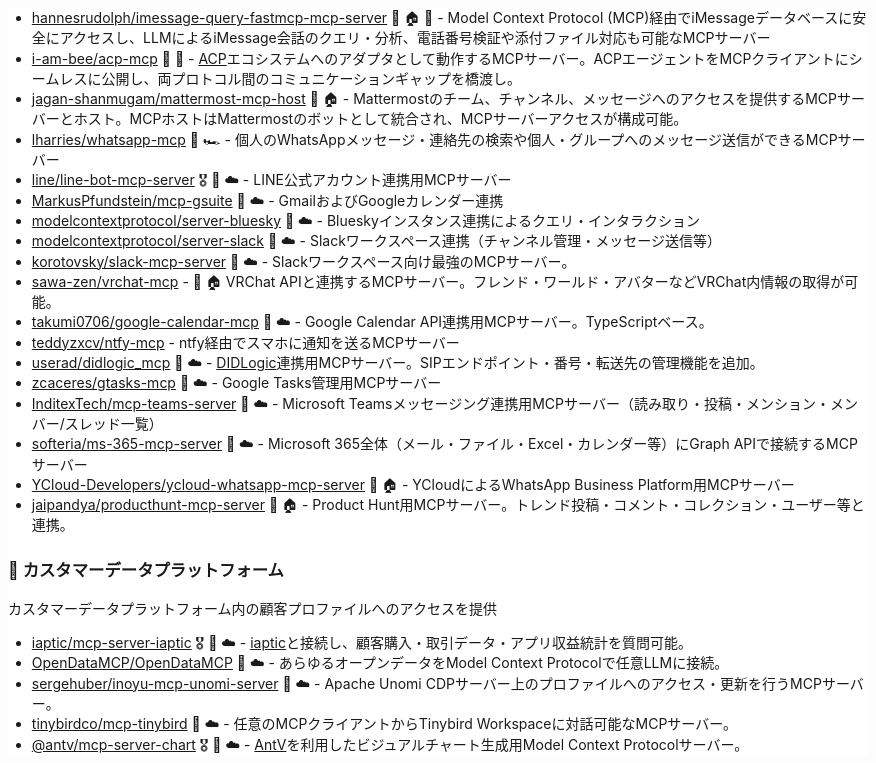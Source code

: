 - [hannesrudolph/imessage-query-fastmcp-mcp-server](https://github.com/hannesrudolph/imessage-query-fastmcp-mcp-server) 🐍 🏠 🍎 - Model Context Protocol (MCP)経由でiMessageデータベースに安全にアクセスし、LLMによるiMessage会話のクエリ・分析、電話番号検証や添付ファイル対応も可能なMCPサーバー
- [i-am-bee/acp-mcp](https://github.com/i-am-bee/acp-mcp) 🐍 💬 - [ACP](https://agentcommunicationprotocol.dev)エコシステムへのアダプタとして動作するMCPサーバー。ACPエージェントをMCPクライアントにシームレスに公開し、両プロトコル間のコミュニケーションギャップを橋渡し。
- [jagan-shanmugam/mattermost-mcp-host](https://github.com/jagan-shanmugam/mattermost-mcp-host) 🐍 🏠 - Mattermostのチーム、チャンネル、メッセージへのアクセスを提供するMCPサーバーとホスト。MCPホストはMattermostのボットとして統合され、MCPサーバーアクセスが構成可能。
- [lharries/whatsapp-mcp](https://github.com/lharries/whatsapp-mcp) 🐍 🏎️ - 個人のWhatsAppメッセージ・連絡先の検索や個人・グループへのメッセージ送信ができるMCPサーバー
- [line/line-bot-mcp-server](https://github.com/line/line-bot-mcp-server) 🎖 📇 ☁️ - LINE公式アカウント連携用MCPサーバー
- [MarkusPfundstein/mcp-gsuite](https://github.com/MarkusPfundstein/mcp-gsuite) 🐍 ☁️ - GmailおよびGoogleカレンダー連携
- [modelcontextprotocol/server-bluesky](https://github.com/keturiosakys/bluesky-context-server) 📇 ☁️ - Blueskyインスタンス連携によるクエリ・インタラクション
- [modelcontextprotocol/server-slack](https://github.com/modelcontextprotocol/servers/tree/main/src/slack) 📇 ☁️ - Slackワークスペース連携（チャンネル管理・メッセージ送信等）
- [korotovsky/slack-mcp-server](https://github.com/korotovsky/slack-mcp-server) 📇 ☁️ - Slackワークスペース向け最強のMCPサーバー。
- [sawa-zen/vrchat-mcp](https://github.com/sawa-zen/vrchat-mcp) - 📇 🏠 VRChat APIと連携するMCPサーバー。フレンド・ワールド・アバターなどVRChat内情報の取得が可能。
- [takumi0706/google-calendar-mcp](https://github.com/takumi0706/google-calendar-mcp) 📇 ☁️ - Google Calendar API連携用MCPサーバー。TypeScriptベース。
- [teddyzxcv/ntfy-mcp](https://github.com/teddyzxcv/ntfy-mcp) - ntfy経由でスマホに通知を送るMCPサーバー
- [userad/didlogic_mcp](https://github.com/UserAd/didlogic_mcp) 🐍 ☁️ - [DIDLogic](https://didlogic.com)連携用MCPサーバー。SIPエンドポイント・番号・転送先の管理機能を追加。
- [zcaceres/gtasks-mcp](https://github.com/zcaceres/gtasks-mcp) 📇 ☁️ - Google Tasks管理用MCPサーバー
- [InditexTech/mcp-teams-server](https://github.com/InditexTech/mcp-teams-server) 🐍 ☁️ - Microsoft Teamsメッセージング連携用MCPサーバー（読み取り・投稿・メンション・メンバー/スレッド一覧）
- [softeria/ms-365-mcp-server](https://github.com/softeria/ms-365-mcp-server) 📇 ☁️ - Microsoft 365全体（メール・ファイル・Excel・カレンダー等）にGraph APIで接続するMCPサーバー
- [YCloud-Developers/ycloud-whatsapp-mcp-server](https://github.com/YCloud-Developers/ycloud-whatsapp-mcp-server) 📇 🏠 - YCloudによるWhatsApp Business Platform用MCPサーバー
- [jaipandya/producthunt-mcp-server](https://github.com/jaipandya/producthunt-mcp-server) 🐍 🏠 - Product Hunt用MCPサーバー。トレンド投稿・コメント・コレクション・ユーザー等と連携。

### 👤 <a name="customer-data-platforms"></a>カスタマーデータプラットフォーム

カスタマーデータプラットフォーム内の顧客プロファイルへのアクセスを提供

- [iaptic/mcp-server-iaptic](https://github.com/iaptic/mcp-server-iaptic) 🎖️ 📇 ☁️ - [iaptic](https://www.iaptic.com)と接続し、顧客購入・取引データ・アプリ収益統計を質問可能。
- [OpenDataMCP/OpenDataMCP](https://github.com/OpenDataMCP/OpenDataMCP) 🐍 ☁️ - あらゆるオープンデータをModel Context Protocolで任意LLMに接続。
- [sergehuber/inoyu-mcp-unomi-server](https://github.com/sergehuber/inoyu-mcp-unomi-server) 📇 ☁️ - Apache Unomi CDPサーバー上のプロファイルへのアクセス・更新を行うMCPサーバー。
- [tinybirdco/mcp-tinybird](https://github.com/tinybirdco/mcp-tinybird) 🐍 ☁️ - 任意のMCPクライアントからTinybird Workspaceに対話可能なMCPサーバー。
- [@antv/mcp-server-chart](https://github.com/antvis/mcp-server-chart) 🎖️ 📇 ☁️ - [AntV](https://github.com/antvis)を利用したビジュアルチャート生成用Model Context Protocolサーバー。
